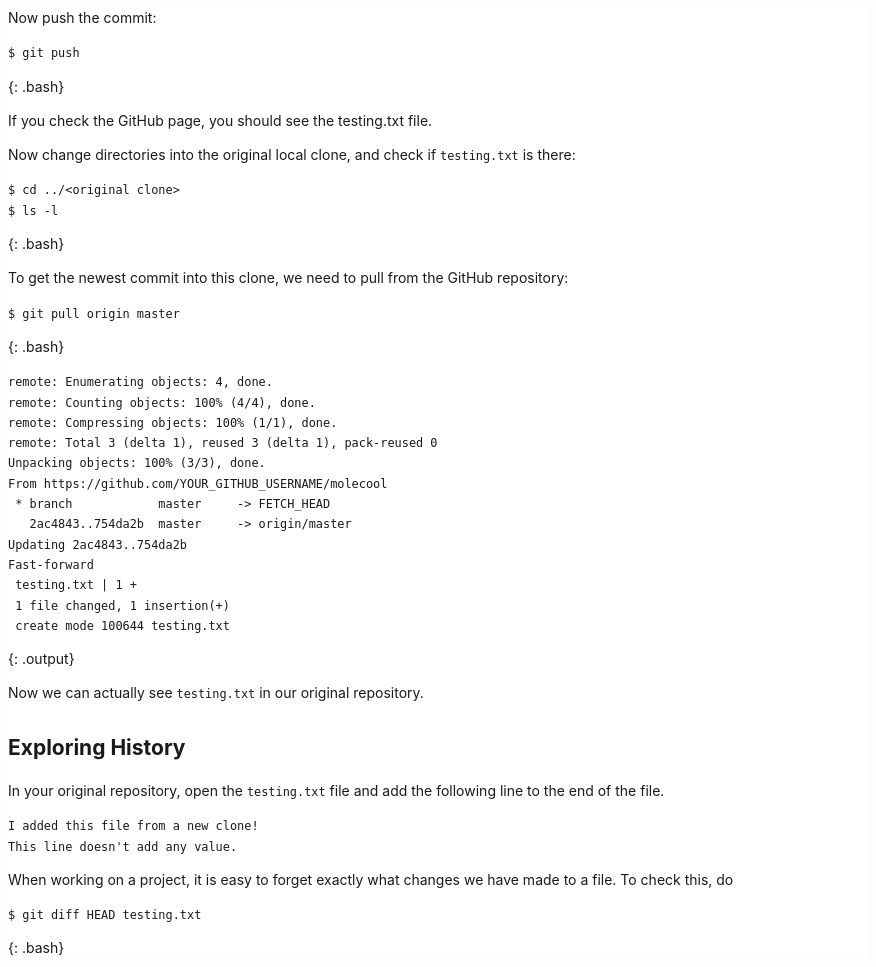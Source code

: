 Now push the commit:

~~~
$ git push
~~~
{: .bash}

If you check the GitHub page, you should see the testing.txt file.

Now change directories into the original local clone, and check if `testing.txt` is there:

~~~
$ cd ../<original clone>
$ ls -l
~~~
{: .bash}

To get the newest commit into this clone, we need to pull from the GitHub repository:

~~~
$ git pull origin master
~~~
{: .bash}

~~~
remote: Enumerating objects: 4, done.
remote: Counting objects: 100% (4/4), done.
remote: Compressing objects: 100% (1/1), done.
remote: Total 3 (delta 1), reused 3 (delta 1), pack-reused 0
Unpacking objects: 100% (3/3), done.
From https://github.com/YOUR_GITHUB_USERNAME/molecool
 * branch            master     -> FETCH_HEAD
   2ac4843..754da2b  master     -> origin/master
Updating 2ac4843..754da2b
Fast-forward
 testing.txt | 1 +
 1 file changed, 1 insertion(+)
 create mode 100644 testing.txt
~~~
{: .output}

Now we can actually see `testing.txt` in our original repository.

## Exploring History

In your original repository, open the `testing.txt` file and add the following line to the end of the file.

~~~
I added this file from a new clone!
This line doesn't add any value.

~~~

When working on a project, it is easy to forget exactly what changes we have made to a file.
To check this, do

~~~
$ git diff HEAD testing.txt
~~~
{: .bash}
